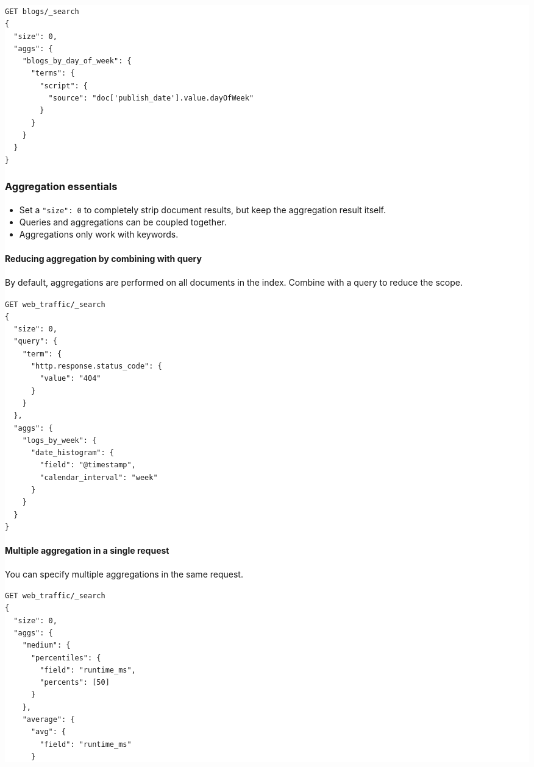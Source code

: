     GET blogs/_search
    {
      "size": 0,
      "aggs": {
        "blogs_by_day_of_week": {
          "terms": {
            "script": {
              "source": "doc['publish_date'].value.dayOfWeek"
            }
          }
        }
      }
    }

### Aggregation essentials

- Set a `"size": 0` to completely strip document results, but keep the aggregation result itself.
- Queries and aggregations can be coupled together.
- Aggregations only work with keywords.

#### Reducing aggregation by combining with query

By default, aggregations are performed on all documents in the index. Combine with a query to reduce the scope.

```
GET web_traffic/_search
{
  "size": 0,
  "query": {
    "term": {
      "http.response.status_code": {
        "value": "404"
      }
    }
  },
  "aggs": {
    "logs_by_week": {
      "date_histogram": {
        "field": "@timestamp",
        "calendar_interval": "week"
      }
    }
  }
}
```

#### Multiple aggregation in a single request

You can specify multiple aggregations in the same request.

```
GET web_traffic/_search
{
  "size": 0,
  "aggs": {
    "medium": {
      "percentiles": {
        "field": "runtime_ms",
        "percents": [50]
      }
    },
    "average": {
      "avg": {
        "field": "runtime_ms"
      }
```